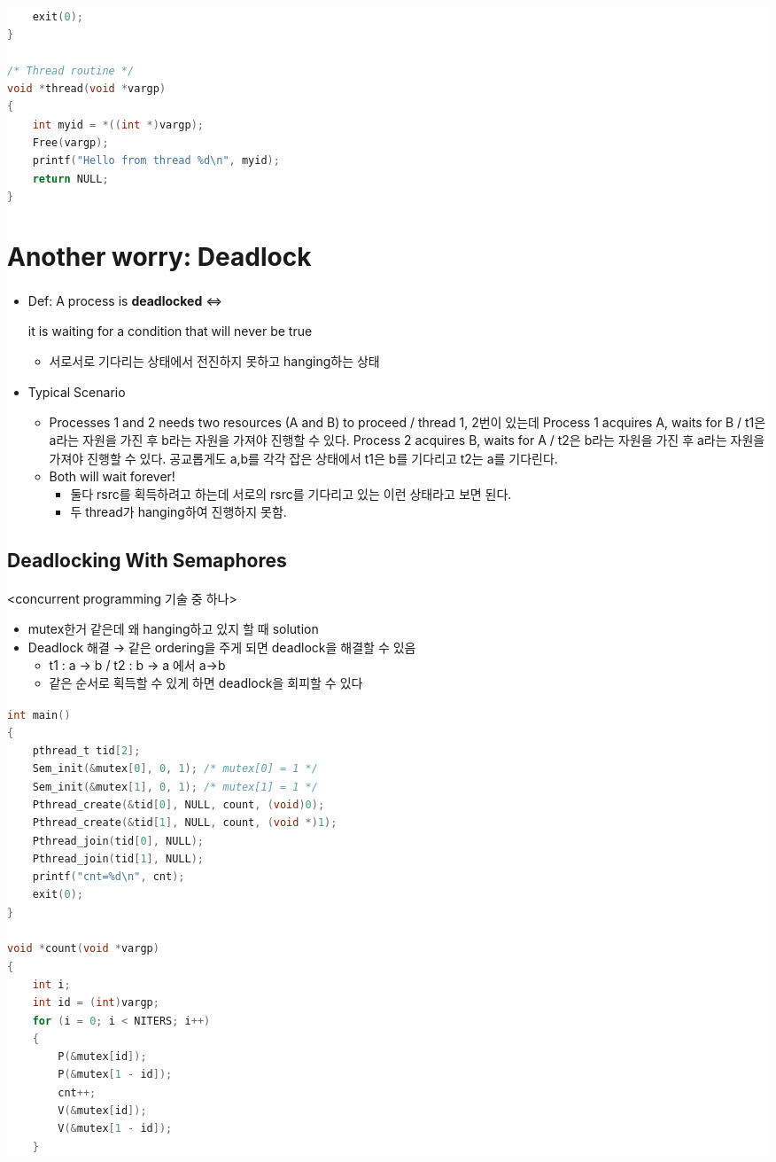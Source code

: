 ```c
    exit(0);
}

/* Thread routine */ 
void *thread(void *vargp)
{
    int myid = *((int *)vargp);
    Free(vargp);
    printf("Hello from thread %d\n", myid);
    return NULL;
}
```

# Another worry: Deadlock

- Def: A process is **deadlocked** $\iff$
    
     it is waiting for a condition that will never be true 
    
    - 서로서로 기다리는 상태에서 전진하지 못하고 hanging하는 상태
- Typical Scenario
    - Processes 1 and 2 needs two resources (A and B) to proceed / thread 1, 2번이 있는데
    Process 1 acquires A, waits for B  / t1은 a라는 자원을 가진 후 b라는 자원을 가져야 진행할 수 있다.
    Process 2 acquires B, waits for A  / t2은 b라는 자원을 가진 후 a라는 자원을 가져야 진행할 수 있다. 공교롭게도 a,b를 각각 잡은 상태에서 t1은 b를 기다리고 t2는 a를 기다린다.
    - Both will wait forever!
        - 둘다 rsrc를 획득하려고 하는데 서로의 rsrc를 기다리고 있는 이런 상태라고 보면 된다.
        - 두 thread가 hanging하여 진행하지 못함.

## Deadlocking With Semaphores

<concurrent programming 기술 중 하나>

- mutex한거 같은데 왜 hanging하고 있지 할 때 solution
- Deadlock 해결 → 같은 ordering을 주게 되면 deadlock을 해결할 수 있음
    - t1 : a -> b / t2 : b -> a 에서 a->b
    - 같은 순서로 획득할 수 있게 하면 deadlock을 회피할 수 있다

```c
int main()
{
    pthread_t tid[2];
    Sem_init(&mutex[0], 0, 1); /* mutex[0] = 1 */
    Sem_init(&mutex[1], 0, 1); /* mutex[1] = 1 */
    Pthread_create(&tid[0], NULL, count, (void)0);
    Pthread_create(&tid[1], NULL, count, (void *)1);
    Pthread_join(tid[0], NULL);
    Pthread_join(tid[1], NULL);
    printf("cnt=%d\n", cnt);
    exit(0);
}

void *count(void *vargp)
{
    int i;
    int id = (int)vargp;
    for (i = 0; i < NITERS; i++)
    {
        P(&mutex[id]);
        P(&mutex[1 - id]);
        cnt++;
        V(&mutex[id]);
        V(&mutex[1 - id]);
    }
```